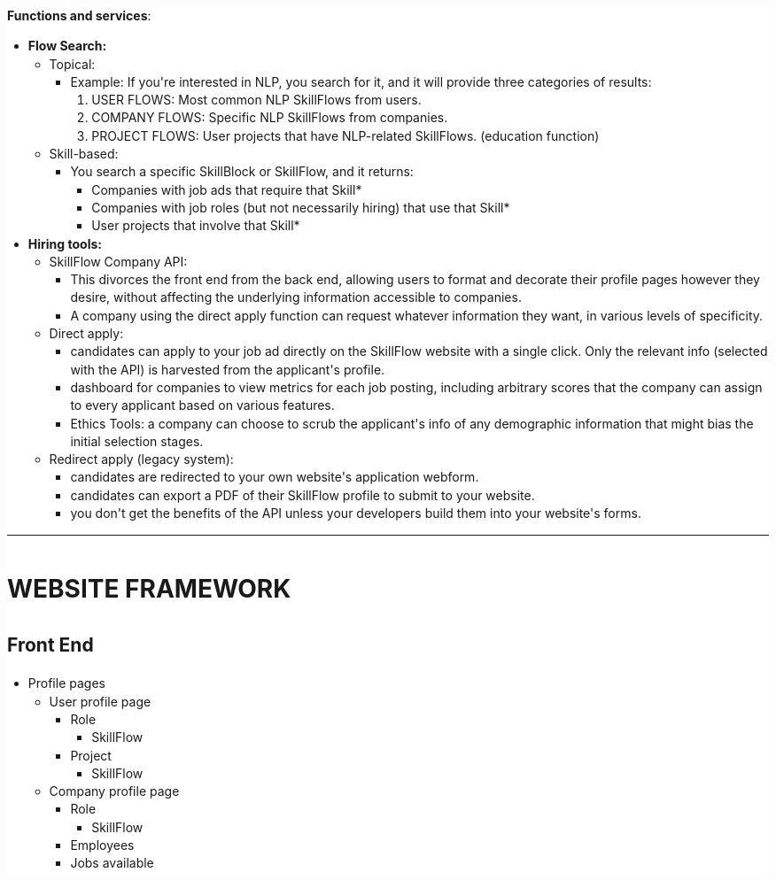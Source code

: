 
**Functions and services**:

- **Flow Search:**
    - Topical:
        - Example: If you're interested in NLP, you search for it, and it will provide three categories of results:
            1. USER FLOWS: Most common NLP SkillFlows from users.
            2. COMPANY FLOWS: Specific NLP SkillFlows from companies.
            3. PROJECT FLOWS: User projects that have NLP-related SkillFlows. (education function)
    - Skill-based:
        - You search a specific SkillBlock or SkillFlow, and it returns:
            - Companies with job ads that require that Skill*
            - Companies with job roles (but not necessarily hiring) that use that Skill*
            - User projects that involve that Skill*
- **Hiring tools:**
    - SkillFlow Company API:
        - This divorces the front end from the back end, allowing users to format and decorate their profile pages however they desire, without affecting the underlying information accessible to companies.
        - A company using the direct apply function can request whatever information they want, in various levels of specificity.
    - Direct apply:
        - candidates can apply to your job ad directly on the SkillFlow website with a single click. Only the relevant info (selected with the API) is harvested from the applicant's profile.
        - dashboard for companies to view metrics for each job posting, including arbitrary scores that the company can assign to every applicant based on various features.
        - Ethics Tools: a company can choose to scrub the applicant's info of any demographic information that might bias the initial selection stages.
    - Redirect apply (legacy system):
        - candidates are redirected to your own website's application webform.
        - candidates can export a PDF of their SkillFlow profile to submit to your website.
        - you don't get the benefits of the API unless your developers build them into your website's forms.

---

# WEBSITE FRAMEWORK

## Front End

- Profile pages
    - User profile page
        - Role
            - SkillFlow
        - Project
            - SkillFlow
    - Company profile page
        - Role
            - SkillFlow
        - Employees
        - Jobs available
